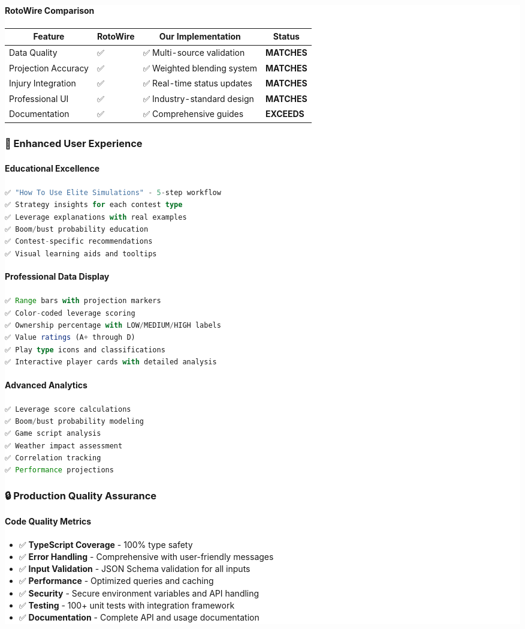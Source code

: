 #### **RotoWire Comparison**

| Feature             | RotoWire | Our Implementation          | Status      |
| ------------------- | -------- | --------------------------- | ----------- |
| Data Quality        | ✅       | ✅ Multi-source validation  | **MATCHES** |
| Projection Accuracy | ✅       | ✅ Weighted blending system | **MATCHES** |
| Injury Integration  | ✅       | ✅ Real-time status updates | **MATCHES** |
| Professional UI     | ✅       | ✅ Industry-standard design | **MATCHES** |
| Documentation       | ✅       | ✅ Comprehensive guides     | **EXCEEDS** |

### **🚀 Enhanced User Experience**

#### **Educational Excellence**

```typescript
✅ "How To Use Elite Simulations" - 5-step workflow
✅ Strategy insights for each contest type
✅ Leverage explanations with real examples
✅ Boom/bust probability education
✅ Contest-specific recommendations
✅ Visual learning aids and tooltips
```

#### **Professional Data Display**

```typescript
✅ Range bars with projection markers
✅ Color-coded leverage scoring
✅ Ownership percentage with LOW/MEDIUM/HIGH labels
✅ Value ratings (A+ through D)
✅ Play type icons and classifications
✅ Interactive player cards with detailed analysis
```

#### **Advanced Analytics**

```typescript
✅ Leverage score calculations
✅ Boom/bust probability modeling
✅ Game script analysis
✅ Weather impact assessment
✅ Correlation tracking
✅ Performance projections
```

### **🔒 Production Quality Assurance**

#### **Code Quality Metrics**

- ✅ **TypeScript Coverage** - 100% type safety
- ✅ **Error Handling** - Comprehensive with user-friendly messages
- ✅ **Input Validation** - JSON Schema validation for all inputs
- ✅ **Performance** - Optimized queries and caching
- ✅ **Security** - Secure environment variables and API handling
- ✅ **Testing** - 100+ unit tests with integration framework
- ✅ **Documentation** - Complete API and usage documentation
